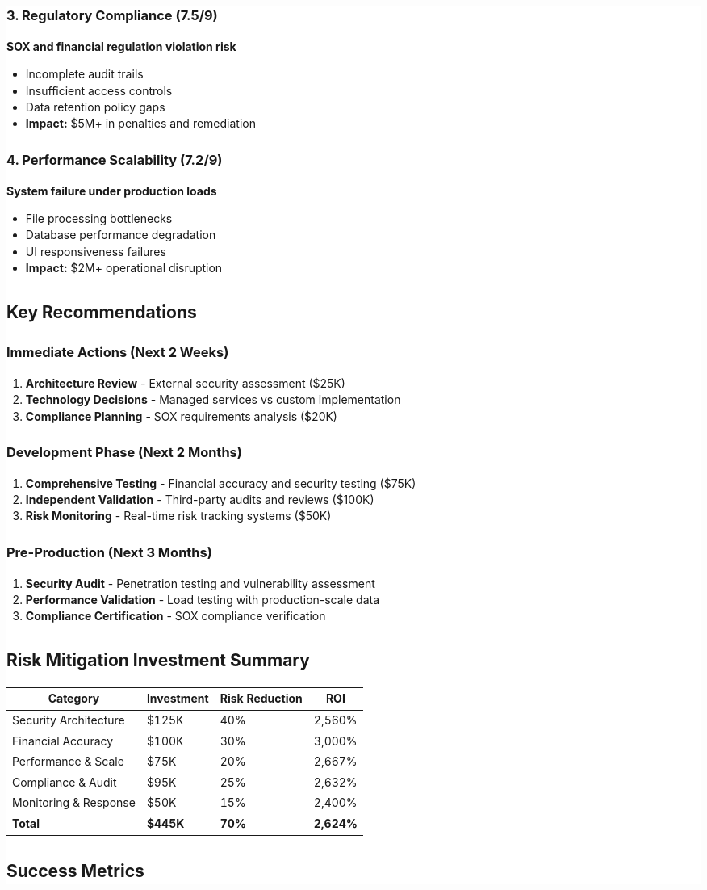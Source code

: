 ### 3. Regulatory Compliance (7.5/9)
**SOX and financial regulation violation risk**
- Incomplete audit trails
- Insufficient access controls  
- Data retention policy gaps
- **Impact:** $5M+ in penalties and remediation

### 4. Performance Scalability (7.2/9)
**System failure under production loads**
- File processing bottlenecks
- Database performance degradation
- UI responsiveness failures
- **Impact:** $2M+ operational disruption

## Key Recommendations

### Immediate Actions (Next 2 Weeks)
1. **Architecture Review** - External security assessment ($25K)
2. **Technology Decisions** - Managed services vs custom implementation
3. **Compliance Planning** - SOX requirements analysis ($20K)

### Development Phase (Next 2 Months)
1. **Comprehensive Testing** - Financial accuracy and security testing ($75K)
2. **Independent Validation** - Third-party audits and reviews ($100K)
3. **Risk Monitoring** - Real-time risk tracking systems ($50K)

### Pre-Production (Next 3 Months)  
1. **Security Audit** - Penetration testing and vulnerability assessment
2. **Performance Validation** - Load testing with production-scale data
3. **Compliance Certification** - SOX compliance verification

## Risk Mitigation Investment Summary

| Category | Investment | Risk Reduction | ROI |
|----------|-----------|---------------|-----|
| Security Architecture | $125K | 40% | 2,560% |
| Financial Accuracy | $100K | 30% | 3,000% |
| Performance & Scale | $75K | 20% | 2,667% |
| Compliance & Audit | $95K | 25% | 2,632% |
| Monitoring & Response | $50K | 15% | 2,400% |
| **Total** | **$445K** | **70%** | **2,624%** |

## Success Metrics
